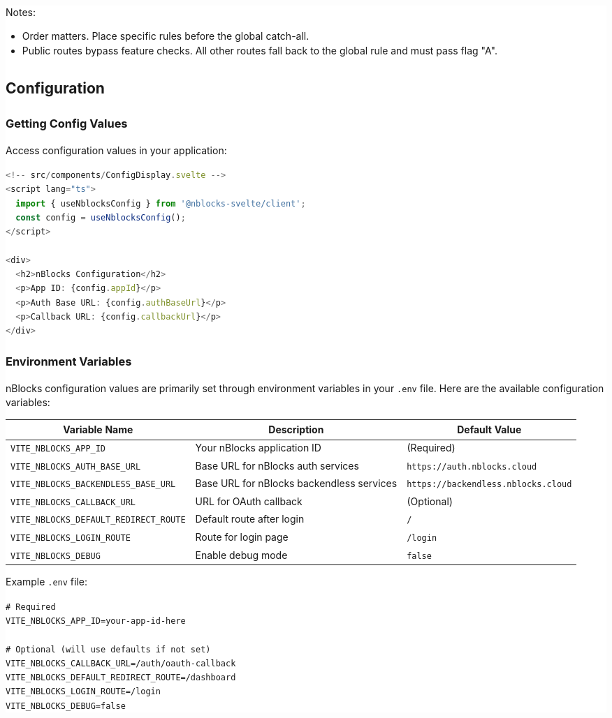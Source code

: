 Notes:
- Order matters. Place specific rules before the global catch-all.
- Public routes bypass feature checks. All other routes fall back to the global rule and must pass flag "A".

## Configuration

### Getting Config Values

Access configuration values in your application:

```ts
<!-- src/components/ConfigDisplay.svelte -->
<script lang="ts">
  import { useNblocksConfig } from '@nblocks-svelte/client';
  const config = useNblocksConfig();
</script>

<div>
  <h2>nBlocks Configuration</h2>
  <p>App ID: {config.appId}</p>
  <p>Auth Base URL: {config.authBaseUrl}</p>
  <p>Callback URL: {config.callbackUrl}</p>
</div>
```

### Environment Variables

nBlocks configuration values are primarily set through environment variables in your `.env` file. Here are the available configuration variables:

| Variable Name | Description | Default Value |
|---------------|-------------|---------------|
| `VITE_NBLOCKS_APP_ID` | Your nBlocks application ID | (Required) |
| `VITE_NBLOCKS_AUTH_BASE_URL` | Base URL for nBlocks auth services | `https://auth.nblocks.cloud` |
| `VITE_NBLOCKS_BACKENDLESS_BASE_URL` | Base URL for nBlocks backendless services | `https://backendless.nblocks.cloud` |
| `VITE_NBLOCKS_CALLBACK_URL` | URL for OAuth callback | (Optional) |
| `VITE_NBLOCKS_DEFAULT_REDIRECT_ROUTE` | Default route after login | `/` |
| `VITE_NBLOCKS_LOGIN_ROUTE` | Route for login page | `/login` |
| `VITE_NBLOCKS_DEBUG` | Enable debug mode | `false` |

Example `.env` file:

```env
# Required
VITE_NBLOCKS_APP_ID=your-app-id-here

# Optional (will use defaults if not set)
VITE_NBLOCKS_CALLBACK_URL=/auth/oauth-callback
VITE_NBLOCKS_DEFAULT_REDIRECT_ROUTE=/dashboard
VITE_NBLOCKS_LOGIN_ROUTE=/login
VITE_NBLOCKS_DEBUG=false
```
